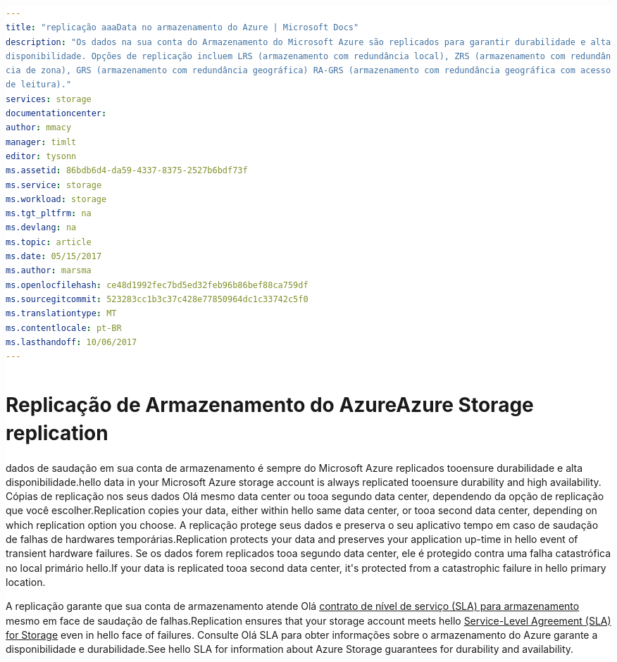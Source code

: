 ```yaml
---
title: "replicação aaaData no armazenamento do Azure | Microsoft Docs"
description: "Os dados na sua conta do Armazenamento do Microsoft Azure são replicados para garantir durabilidade e alta disponibilidade. Opções de replicação incluem LRS (armazenamento com redundância local), ZRS (armazenamento com redundância de zona), GRS (armazenamento com redundância geográfica) RA-GRS (armazenamento com redundância geográfica com acesso de leitura)."
services: storage
documentationcenter: 
author: mmacy
manager: timlt
editor: tysonn
ms.assetid: 86bdb6d4-da59-4337-8375-2527b6bdf73f
ms.service: storage
ms.workload: storage
ms.tgt_pltfrm: na
ms.devlang: na
ms.topic: article
ms.date: 05/15/2017
ms.author: marsma
ms.openlocfilehash: ce48d1992fec7bd5ed32feb96b86bef88ca759df
ms.sourcegitcommit: 523283cc1b3c37c428e77850964dc1c33742c5f0
ms.translationtype: MT
ms.contentlocale: pt-BR
ms.lasthandoff: 10/06/2017
---
```

# <a name="azure-storage-replication"></a><span data-ttu-id="dd876-104">Replicação de Armazenamento do Azure</span><span class="sxs-lookup"><span data-stu-id="dd876-104">Azure Storage replication</span></span>

<span data-ttu-id="dd876-105">dados de saudação em sua conta de armazenamento é sempre do Microsoft Azure replicados tooensure durabilidade e alta disponibilidade.</span><span class="sxs-lookup"><span data-stu-id="dd876-105">hello data in your Microsoft Azure storage account is always replicated tooensure durability and high availability.</span></span> <span data-ttu-id="dd876-106">Cópias de replicação nos seus dados Olá mesmo data center ou tooa segundo data center, dependendo da opção de replicação que você escolher.</span><span class="sxs-lookup"><span data-stu-id="dd876-106">Replication copies your data, either within hello same data center, or tooa second data center, depending on which replication option you choose.</span></span> <span data-ttu-id="dd876-107">A replicação protege seus dados e preserva o seu aplicativo tempo em caso de saudação de falhas de hardwares temporárias.</span><span class="sxs-lookup"><span data-stu-id="dd876-107">Replication protects your data and preserves your application up-time in hello event of transient hardware failures.</span></span> <span data-ttu-id="dd876-108">Se os dados forem replicados tooa segundo data center, ele é protegido contra uma falha catastrófica no local primário hello.</span><span class="sxs-lookup"><span data-stu-id="dd876-108">If your data is replicated tooa second data center, it's protected from a catastrophic failure in hello primary location.</span></span>

<span data-ttu-id="dd876-109">A replicação garante que sua conta de armazenamento atende Olá [contrato de nível de serviço (SLA) para armazenamento](https://azure.microsoft.com/support/legal/sla/storage/) mesmo em face de saudação de falhas.</span><span class="sxs-lookup"><span data-stu-id="dd876-109">Replication ensures that your storage account meets hello [Service-Level Agreement (SLA) for Storage](https://azure.microsoft.com/support/legal/sla/storage/) even in hello face of failures.</span></span> <span data-ttu-id="dd876-110">Consulte Olá SLA para obter informações sobre o armazenamento do Azure garante a disponibilidade e durabilidade.</span><span class="sxs-lookup"><span data-stu-id="dd876-110">See hello SLA for information about Azure Storage guarantees for durability and availability.</span></span>
